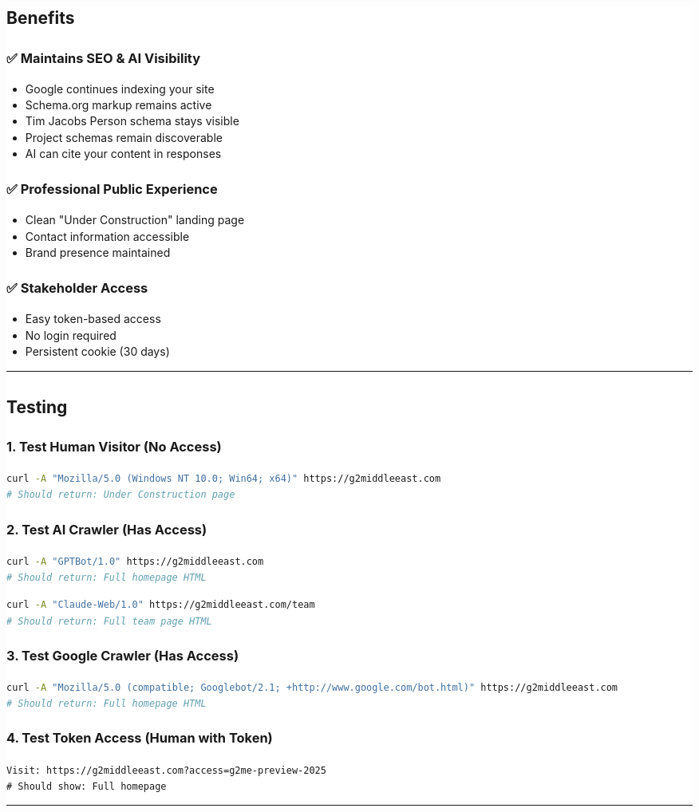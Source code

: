 
## Benefits

### ✅ Maintains SEO & AI Visibility
- Google continues indexing your site
- Schema.org markup remains active
- Tim Jacobs Person schema stays visible
- Project schemas remain discoverable
- AI can cite your content in responses

### ✅ Professional Public Experience
- Clean "Under Construction" landing page
- Contact information accessible
- Brand presence maintained

### ✅ Stakeholder Access
- Easy token-based access
- No login required
- Persistent cookie (30 days)

---

## Testing

### 1. Test Human Visitor (No Access)
```bash
curl -A "Mozilla/5.0 (Windows NT 10.0; Win64; x64)" https://g2middleeast.com
# Should return: Under Construction page
```

### 2. Test AI Crawler (Has Access)
```bash
curl -A "GPTBot/1.0" https://g2middleeast.com
# Should return: Full homepage HTML
```

```bash
curl -A "Claude-Web/1.0" https://g2middleeast.com/team
# Should return: Full team page HTML
```

### 3. Test Google Crawler (Has Access)
```bash
curl -A "Mozilla/5.0 (compatible; Googlebot/2.1; +http://www.google.com/bot.html)" https://g2middleeast.com
# Should return: Full homepage HTML
```

### 4. Test Token Access (Human with Token)
```
Visit: https://g2middleeast.com?access=g2me-preview-2025
# Should show: Full homepage
```

---